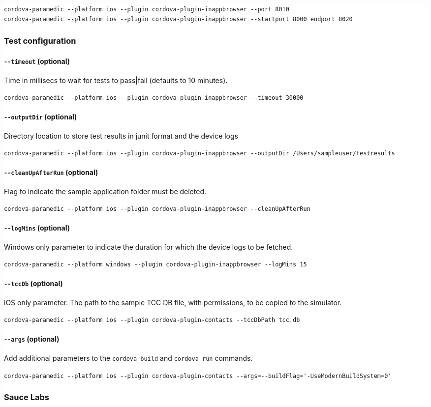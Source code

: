```shell
cordova-paramedic --platform ios --plugin cordova-plugin-inappbrowser --port 8010
cordova-paramedic --platform ios --plugin cordova-plugin-inappbrowser --startport 8000 endport 8020
```

### Test configuration

#### `--timeout` (optional)

Time in millisecs to wait for tests to pass|fail (defaults to 10 minutes).

```shell
cordova-paramedic --platform ios --plugin cordova-plugin-inappbrowser --timeout 30000
```

#### `--outputDir` (optional)

Directory location to store test results in junit format and the device logs

```shell
cordova-paramedic --platform ios --plugin cordova-plugin-inappbrowser --outputDir /Users/sampleuser/testresults
```

#### `--cleanUpAfterRun` (optional)

Flag to indicate the sample application folder must be deleted.

```shell
cordova-paramedic --platform ios --plugin cordova-plugin-inappbrowser --cleanUpAfterRun
```

#### `--logMins` (optional)

Windows only parameter to indicate the duration for which the device logs to be fetched.

```shell
cordova-paramedic --platform windows --plugin cordova-plugin-inappbrowser --logMins 15
```

#### `--tccDb` (optional)

iOS only parameter. The path to the sample TCC DB file, with permissions, to be copied to the simulator.

```shell
cordova-paramedic --platform ios --plugin cordova-plugin-contacts --tccDbPath tcc.db
```

#### `--args` (optional)

Add additional parameters to the `cordova build` and `cordova run` commands.

```shell
cordova-paramedic --platform ios --plugin cordova-plugin-contacts --args=--buildFlag='-UseModernBuildSystem=0'
```

### Sauce Labs
